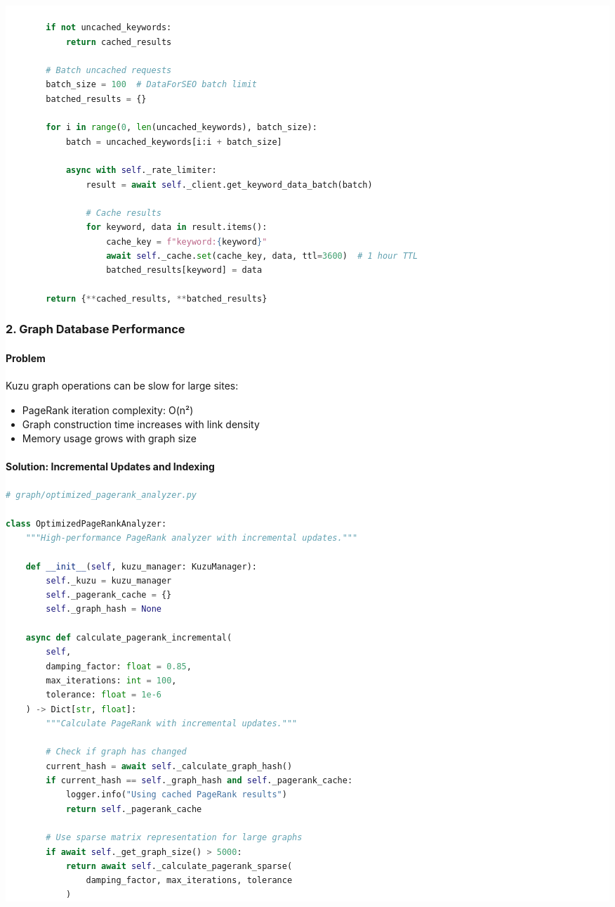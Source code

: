 ```python

        if not uncached_keywords:
            return cached_results

        # Batch uncached requests
        batch_size = 100  # DataForSEO batch limit
        batched_results = {}

        for i in range(0, len(uncached_keywords), batch_size):
            batch = uncached_keywords[i:i + batch_size]

            async with self._rate_limiter:
                result = await self._client.get_keyword_data_batch(batch)

                # Cache results
                for keyword, data in result.items():
                    cache_key = f"keyword:{keyword}"
                    await self._cache.set(cache_key, data, ttl=3600)  # 1 hour TTL
                    batched_results[keyword] = data

        return {**cached_results, **batched_results}
```

### **2. Graph Database Performance**

#### **Problem**
Kuzu graph operations can be slow for large sites:
- PageRank iteration complexity: O(n²)
- Graph construction time increases with link density
- Memory usage grows with graph size

#### **Solution: Incremental Updates and Indexing**

```python
# graph/optimized_pagerank_analyzer.py

class OptimizedPageRankAnalyzer:
    """High-performance PageRank analyzer with incremental updates."""

    def __init__(self, kuzu_manager: KuzuManager):
        self._kuzu = kuzu_manager
        self._pagerank_cache = {}
        self._graph_hash = None

    async def calculate_pagerank_incremental(
        self,
        damping_factor: float = 0.85,
        max_iterations: int = 100,
        tolerance: float = 1e-6
    ) -> Dict[str, float]:
        """Calculate PageRank with incremental updates."""

        # Check if graph has changed
        current_hash = await self._calculate_graph_hash()
        if current_hash == self._graph_hash and self._pagerank_cache:
            logger.info("Using cached PageRank results")
            return self._pagerank_cache

        # Use sparse matrix representation for large graphs
        if await self._get_graph_size() > 5000:
            return await self._calculate_pagerank_sparse(
                damping_factor, max_iterations, tolerance
            )
```